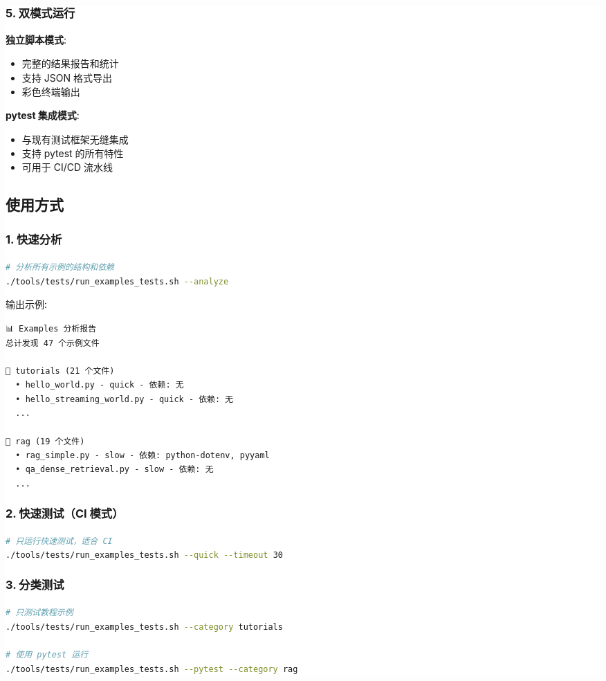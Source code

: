 ### 5. 双模式运行

**独立脚本模式**:
- 完整的结果报告和统计
- 支持 JSON 格式导出
- 彩色终端输出

**pytest 集成模式**:
- 与现有测试框架无缝集成
- 支持 pytest 的所有特性
- 可用于 CI/CD 流水线

## 使用方式

### 1. 快速分析

```bash
# 分析所有示例的结构和依赖
./tools/tests/run_examples_tests.sh --analyze
```

输出示例:
```
📊 Examples 分析报告
总计发现 47 个示例文件

📁 tutorials (21 个文件)
  • hello_world.py - quick - 依赖: 无
  • hello_streaming_world.py - quick - 依赖: 无
  ...

📁 rag (19 个文件)  
  • rag_simple.py - slow - 依赖: python-dotenv, pyyaml
  • qa_dense_retrieval.py - slow - 依赖: 无
  ...
```

### 2. 快速测试（CI 模式）

```bash
# 只运行快速测试，适合 CI
./tools/tests/run_examples_tests.sh --quick --timeout 30
```

### 3. 分类测试

```bash
# 只测试教程示例
./tools/tests/run_examples_tests.sh --category tutorials

# 使用 pytest 运行
./tools/tests/run_examples_tests.sh --pytest --category rag
```
